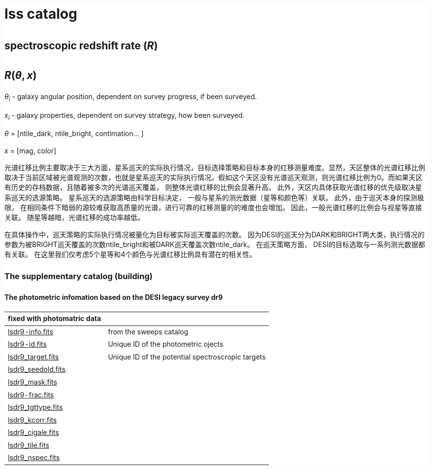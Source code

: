 # lss catalog

## spectroscopic redshift rate ($R$) 

## $R(\theta, x)$

$\theta_i$ - galaxy angular position, dependent on survey progress, if been surveyed. 

$x_i$ - galaxy properties, dependent on survey strategy, how been surveyed.  

$\theta$ = [ntile_dark, ntile_bright, contimation... ] 

$x$ = [mag, color]

光谱红移比例主要取决于三大方面，星系巡天的实际执行情况，目标选择策略和目标本身的红移测量难度。显然，天区整体的光谱红移比例取决于当前区域被光谱观测的次数，也就是星系巡天的实际执行情况。假如这个天区没有光谱巡天观测，则光谱红移比例为0。而如果天区有历史的存档数据，且随着被多次的光谱巡天覆盖， 则整体光谱红移的比例会显著升高。 此外，天区内具体获取光谱红移的优先级取决星系巡天的选源策略。 星系巡天的选源策略由科学目标决定， 一般与星系的测光数据（星等和颜色等）关联。 此外，由于巡天本身的探测极限， 在相同条件下暗弱的源较难获取高质量的光谱，进行可靠的红移测量的的难度也会增加。 因此，一般光谱红移的比例会与视星等直接关联。 随星等越暗，光谱红移的成功率越低。

在具体操作中，巡天策略的实际执行情况被量化为目标被实际巡天覆盖的次数。 因为DESI的巡天分为DARK和BRIGHT两大类，执行情况的参数为被BRIGHT巡天覆盖的次数ntile_bright和被DARK巡天覆盖次数ntile_dark。 在巡天策略方面， DESI的目标选取与一系列测光数据都有关联。 在这里我们仅考虑5个星等和4个颜色与光谱红移比例具有潜在的相关性。 





### The supplementary catalog (building)

#### The photometric infomation based on the DESI legacy survey dr9


|fixed with photomatric data|  | 
|-|-| 
|[lsdr9-info.fits](#data-format-of-lsdr9_info.fits) | from the sweeps catalog |
|[lsdr9-id.fits](#Data-format-of-lsdr9_id.fits)| Unique ID of the photometric ojects  |
|[lsdr9_target.fits](#Data-format-of-lsdr9_target.fits) | Unique ID of the potential spectroscropic targets |
|[lsdr9_seedold.fits](#Data-format-of-lsdr9_seedold.fits) |  |
|[lsdr9_mask.fits](#Data-format-of-lsdr9_info.fits) |  |
|[lsdr9-frac.fits](#Data-format-of-lsdr9_info.fits) |  |
|[lsdr9_tgttype.fits](#Data-format-of-lsdr9_tgttype.phot.fits) |  |
|[lsdr9_kcorr.fits](#Data-format-of-lsdr9_tgttype.phot.fits) |  |
|[lsdr9_cigale.fits](#Data-format-of-lsdr9_tgttype.phot.fits) |  |
|[lsdr9_tile.fits](#Data-format-of-lsdr9_tile.fits) |  |
|[lsdr9_nspec.fits](#Data-format-of-lsdr9_npsec.fits) |  |
